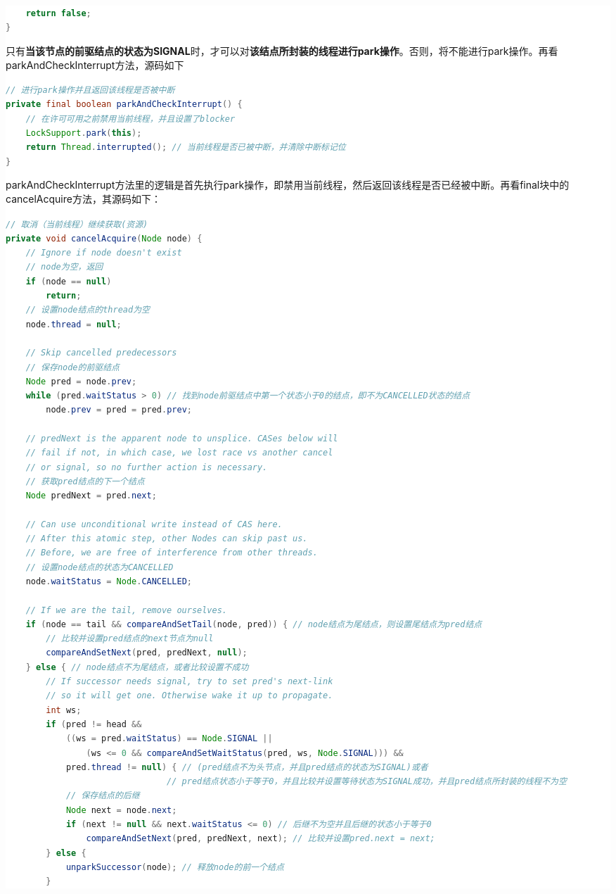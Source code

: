 ```java
    return false;
}
```

只有**当该节点的前驱结点的状态为SIGNAL**时，才可以对**该结点所封装的线程进行park操作**。否则，将不能进行park操作。再看parkAndCheckInterrupt方法，源码如下

```java
// 进行park操作并且返回该线程是否被中断
private final boolean parkAndCheckInterrupt() {
    // 在许可可用之前禁用当前线程，并且设置了blocker
    LockSupport.park(this);
    return Thread.interrupted(); // 当前线程是否已被中断，并清除中断标记位
}
```

parkAndCheckInterrupt方法里的逻辑是首先执行park操作，即禁用当前线程，然后返回该线程是否已经被中断。再看final块中的cancelAcquire方法，其源码如下：

```java
// 取消（当前线程）继续获取(资源)
private void cancelAcquire(Node node) {
    // Ignore if node doesn't exist
    // node为空，返回
    if (node == null)
        return;
    // 设置node结点的thread为空
    node.thread = null;

    // Skip cancelled predecessors
    // 保存node的前驱结点
    Node pred = node.prev;
    while (pred.waitStatus > 0) // 找到node前驱结点中第一个状态小于0的结点，即不为CANCELLED状态的结点
        node.prev = pred = pred.prev;

    // predNext is the apparent node to unsplice. CASes below will
    // fail if not, in which case, we lost race vs another cancel
    // or signal, so no further action is necessary.
    // 获取pred结点的下一个结点
    Node predNext = pred.next;

    // Can use unconditional write instead of CAS here.
    // After this atomic step, other Nodes can skip past us.
    // Before, we are free of interference from other threads.
    // 设置node结点的状态为CANCELLED
    node.waitStatus = Node.CANCELLED;

    // If we are the tail, remove ourselves.
    if (node == tail && compareAndSetTail(node, pred)) { // node结点为尾结点，则设置尾结点为pred结点
        // 比较并设置pred结点的next节点为null
        compareAndSetNext(pred, predNext, null); 
    } else { // node结点不为尾结点，或者比较设置不成功
        // If successor needs signal, try to set pred's next-link
        // so it will get one. Otherwise wake it up to propagate.
        int ws;
        if (pred != head &&
            ((ws = pred.waitStatus) == Node.SIGNAL ||
                (ws <= 0 && compareAndSetWaitStatus(pred, ws, Node.SIGNAL))) &&
            pred.thread != null) { // (pred结点不为头节点，并且pred结点的状态为SIGNAL)或者 
                                // pred结点状态小于等于0，并且比较并设置等待状态为SIGNAL成功，并且pred结点所封装的线程不为空
            // 保存结点的后继
            Node next = node.next;
            if (next != null && next.waitStatus <= 0) // 后继不为空并且后继的状态小于等于0
                compareAndSetNext(pred, predNext, next); // 比较并设置pred.next = next;
        } else {
            unparkSuccessor(node); // 释放node的前一个结点
        }
```